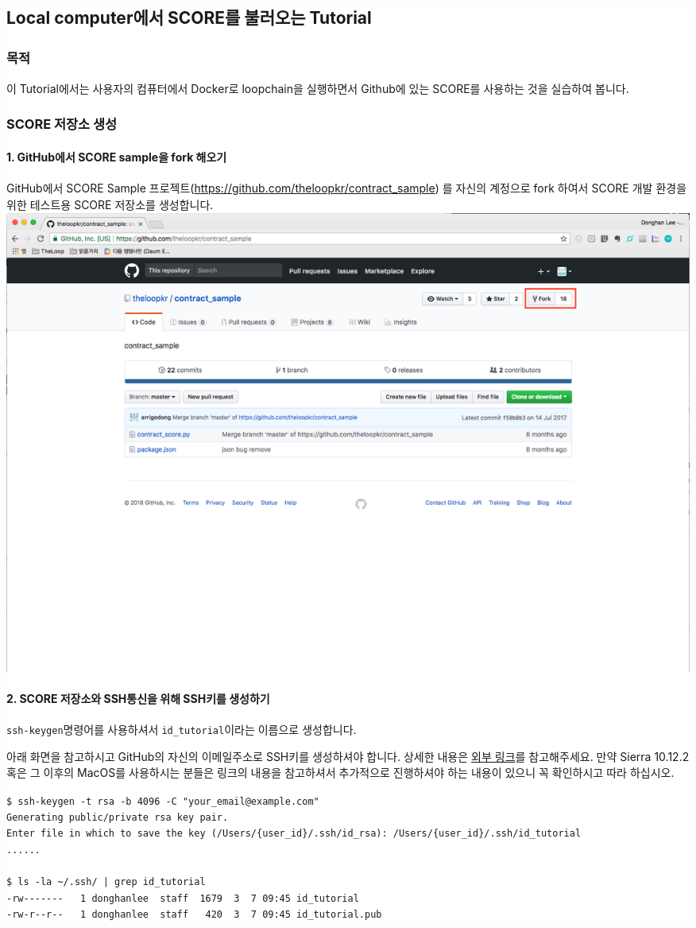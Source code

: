 ## Local computer에서 SCORE를 불러오는 Tutorial

### 목적
 이 Tutorial에서는 사용자의 컴퓨터에서 Docker로 loopchain을 실행하면서 Github에 있는 SCORE를 사용하는 것을 실습하여 봅니다.


### SCORE 저장소 생성

#### 1. GitHub에서 SCORE sample을 fork 해오기
GitHub에서 SCORE Sample 프로젝트(https://github.com/theloopkr/contract_sample) 를 자신의 계정으로 fork 하여서 SCORE 개발 환경을 위한 테스트용 SCORE 저장소를 생성합니다.
 ![github](/images/github_contract-sample.png)

#### 2. SCORE 저장소와 SSH통신을 위해 SSH키를 생성하기

 `ssh-keygen`명령어를 사용하셔서 `id_tutorial`이라는 이름으로 생성합니다.

  아래 화면을 참고하시고 GitHub의 자신의 이메일주소로 SSH키를 생성하셔야 합니다. 상세한 내용은 [외부 링크](  https://help.github.com/articles/generating-a-new-ssh-key-and-adding-it-to-the-ssh-agent/)를 참고해주세요. 만약 Sierra 10.12.2 혹은 그 이후의 MacOS를 사용하시는 분들은 링크의 내용을 참고하셔서 추가적으로 진행하셔야 하는 내용이 있으니 꼭 확인하시고 따라 하십시오.


  ```
  $ ssh-keygen -t rsa -b 4096 -C "your_email@example.com"
  Generating public/private rsa key pair.
  Enter file in which to save the key (/Users/{user_id}/.ssh/id_rsa): /Users/{user_id}/.ssh/id_tutorial
  ......

  $ ls -la ~/.ssh/ | grep id_tutorial
  -rw-------   1 donghanlee  staff  1679  3  7 09:45 id_tutorial
  -rw-r--r--   1 donghanlee  staff   420  3  7 09:45 id_tutorial.pub

  ```
